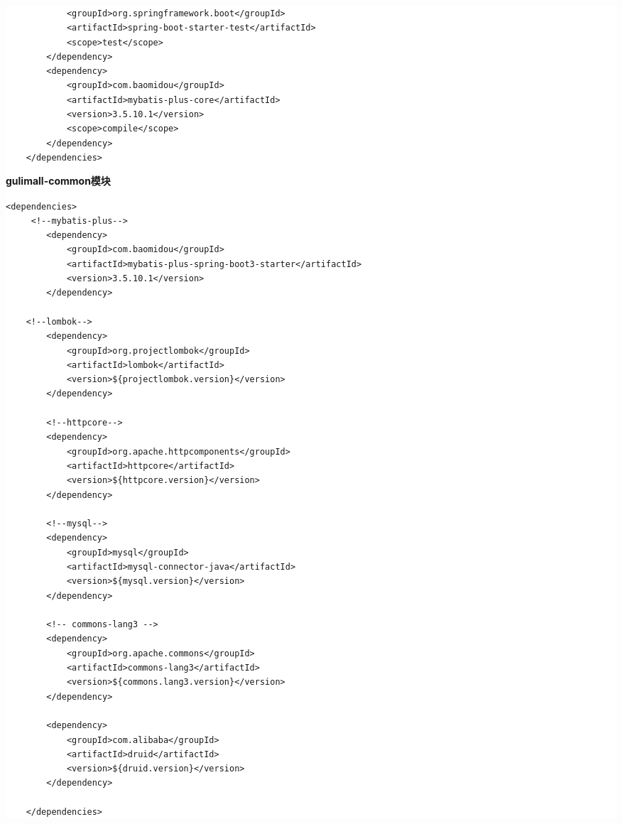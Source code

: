 ```
            <groupId>org.springframework.boot</groupId>
            <artifactId>spring-boot-starter-test</artifactId>
            <scope>test</scope>
        </dependency>
        <dependency>
            <groupId>com.baomidou</groupId>
            <artifactId>mybatis-plus-core</artifactId>
            <version>3.5.10.1</version>
            <scope>compile</scope>
        </dependency>
    </dependencies>
```

**gulimall-common模块**

```
<dependencies>
     <!--mybatis-plus-->
        <dependency>
            <groupId>com.baomidou</groupId>
            <artifactId>mybatis-plus-spring-boot3-starter</artifactId>
            <version>3.5.10.1</version>
        </dependency>

    <!--lombok-->
        <dependency>
            <groupId>org.projectlombok</groupId>
            <artifactId>lombok</artifactId>
            <version>${projectlombok.version}</version>
        </dependency>

        <!--httpcore-->
        <dependency>
            <groupId>org.apache.httpcomponents</groupId>
            <artifactId>httpcore</artifactId>
            <version>${httpcore.version}</version>
        </dependency>

        <!--mysql-->
        <dependency>
            <groupId>mysql</groupId>
            <artifactId>mysql-connector-java</artifactId>
            <version>${mysql.version}</version>
        </dependency>

        <!-- commons-lang3 -->
        <dependency>
            <groupId>org.apache.commons</groupId>
            <artifactId>commons-lang3</artifactId>
            <version>${commons.lang3.version}</version>
        </dependency>

        <dependency>
            <groupId>com.alibaba</groupId>
            <artifactId>druid</artifactId>
            <version>${druid.version}</version>
        </dependency>

    </dependencies>

```
